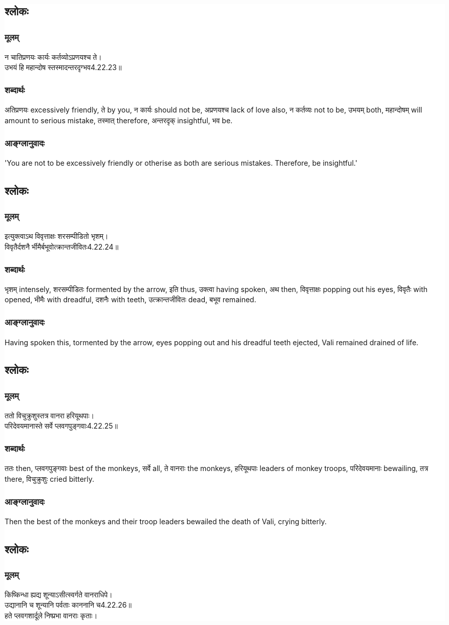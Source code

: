 

## श्लोकः
### मूलम्
न चातिप्रणयः कार्यः कर्तव्योऽप्रणयश्च ते।  
उभयं हि महान्दोष स्तस्मादन्तरदृग्भव4.22.23॥

### शब्दार्थः
अतिप्रणयः excessively friendly, ते by you, न कार्यः should not be, अप्रणयश्च lack of love also, न कर्तव्यः not to be, उभयम् both, महान्दोषम् will amount to serious mistake, तस्मात्  therefore, अन्तरदृक् insightful, भव be.

### आङ्ग्लानुवादः
'You are not to be excessively friendly or otherise as both are serious mistakes. Therefore, be insightful.'



## श्लोकः
### मूलम्
इत्युक्त्वाऽथ विवृत्ताक्षः शरसम्पीडितो भृशम्।  
विवृतैर्दशनै र्भीमैर्बभूवोत्क्रान्तजीवितः4.22.24॥

### शब्दार्थः
भृशम् intensely, शरसम्पीडितः formented by the arrow, इति thus, उक्त्वा having spoken, अथ then, विवृत्ताक्षः popping out his eyes, विवृतैः with opened, भीमैः with dreadful, दशनैः with teeth, उत्क्रान्तजीवितः dead, बभूव remained.

### आङ्ग्लानुवादः
Having spoken this, tormented by the arrow, eyes popping out and his dreadful teeth ejected, Vali remained drained of life.



## श्लोकः
### मूलम्
ततो विचुक्रुशुस्तत्र वानरा हरियूथपाः।  
परिदेवयमानास्ते सर्वे प्लवगपुङ्गवाः4.22.25॥

### शब्दार्थः
ततः then, प्लवगपुङ्गवाः best of the monkeys, सर्वे all, ते वानराः the monkeys, हरियूथपाः leaders of monkey troops, परिदेवयमानाः bewailing, तत्र there, विचुक्रुशुः cried bitterly.

### आङ्ग्लानुवादः
Then the best of the monkeys and their troop leaders bewailed the death of Vali, crying bitterly.



## श्लोकः
### मूलम्
किष्किन्धा ह्यद्य शून्याऽसीत्स्वर्गते वानराधिपे।  
उद्यानानि च शून्यानि पर्वताः काननानि च4.22.26॥  
हते प्लवगशार्दूले निष्प्रभा वानराः कृताः।
